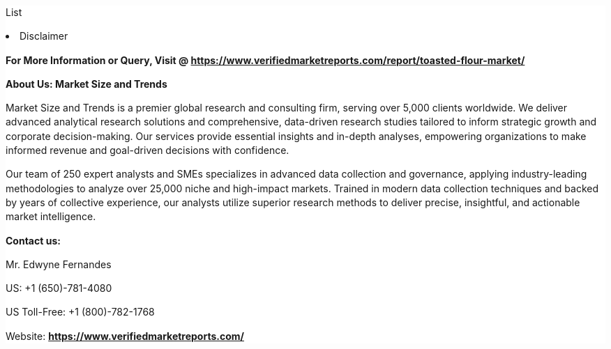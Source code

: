 List</li><li>Disclaimer</li></ul></p><p><strong>For More Information or Query, Visit @ <a href="https://www.verifiedmarketreports.com/report/toasted-flour-market/">https://www.verifiedmarketreports.com/report/toasted-flour-market/</a></strong></p><p><strong>About Us: Market Size and Trends</strong></p><p>Market Size and Trends is a premier global research and consulting firm, serving over 5,000 clients worldwide. We deliver advanced analytical research solutions and comprehensive, data-driven research studies tailored to inform strategic growth and corporate decision-making. Our services provide essential insights and in-depth analyses, empowering organizations to make informed revenue and goal-driven decisions with confidence.</p><p>Our team of 250 expert analysts and SMEs specializes in advanced data collection and governance, applying industry-leading methodologies to analyze over 25,000 niche and high-impact markets. Trained in modern data collection techniques and backed by years of collective experience, our analysts utilize superior research methods to deliver precise, insightful, and actionable market intelligence.</p><p><strong>Contact us:</strong></p><p>Mr. Edwyne Fernandes</p><p>US: +1 (650)-781-4080</p><p>US Toll-Free: +1 (800)-782-1768</p><p>Website: <strong><a href="https://www.verifiedmarketreports.com/">https://www.verifiedmarketreports.com/</a></strong></p>
